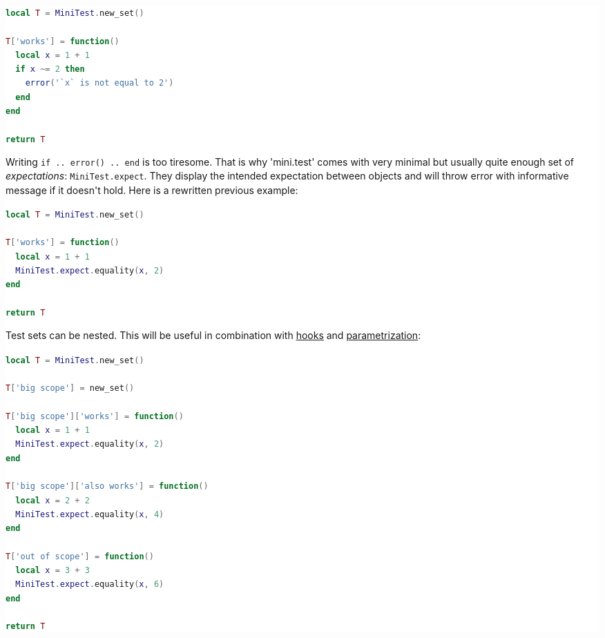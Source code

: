 ```lua
local T = MiniTest.new_set()

T['works'] = function()
  local x = 1 + 1
  if x ~= 2 then
    error('`x` is not equal to 2')
  end
end

return T
```

Writing `if .. error() .. end` is too tiresome. That is why 'mini.test' comes with very minimal but usually quite enough set of *expectations*: `MiniTest.expect`. They display the intended expectation between objects and will throw error with informative message if it doesn't hold. Here is a rewritten previous example:

```lua
local T = MiniTest.new_set()

T['works'] = function()
  local x = 1 + 1
  MiniTest.expect.equality(x, 2)
end

return T
```

Test sets can be nested. This will be useful in combination with [hooks](#hooks) and [parametrization](#test-parametrization):

```lua
local T = MiniTest.new_set()

T['big scope'] = new_set()

T['big scope']['works'] = function()
  local x = 1 + 1
  MiniTest.expect.equality(x, 2)
end

T['big scope']['also works'] = function()
  local x = 2 + 2
  MiniTest.expect.equality(x, 4)
end

T['out of scope'] = function()
  local x = 3 + 3
  MiniTest.expect.equality(x, 6)
end

return T
```
